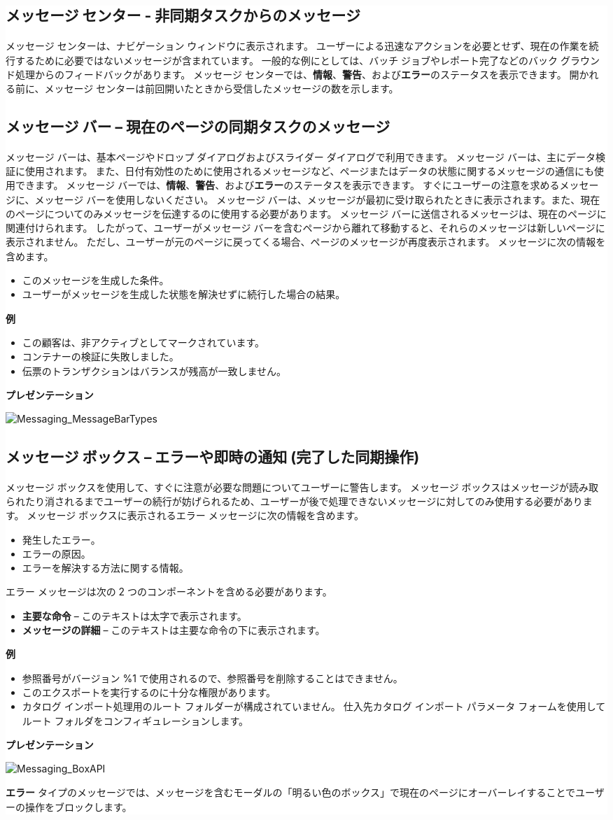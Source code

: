 ## <a name="the-message-center--messages-from-asynchronous-tasks"></a>メッセージ センター - 非同期タスクからのメッセージ
メッセージ センターは、ナビゲーション ウィンドウに表示されます。 ユーザーによる迅速なアクションを必要とせず、現在の作業を続行するために必要ではないメッセージが含まれています。 一般的な例にとしては、バッチ ジョブやレポート完了などのバック グラウンド処理からのフィードバックがあります。 メッセージ センターでは、**情報**、**警告**、および**エラー**のステータスを表示できます。 開かれる前に、メッセージ センターは前回開いたときから受信したメッセージの数を示します。

## <a name="message-bars--messages-for-synchronous-tasks-on-the-current-page"></a>メッセージ バー – 現在のページの同期タスクのメッセージ
メッセージ バーは、基本ページやドロップ ダイアログおよびスライダー ダイアログで利用できます。 メッセージ バーは、主にデータ検証に使用されます。 また、日付有効性のために使用されるメッセージなど、ページまたはデータの状態に関するメッセージの通信にも使用できます。 メッセージ バーでは、**情報**、**警告**、および**エラー**のステータスを表示できます。 すぐにユーザーの注意を求めるメッセージに、メッセージ バーを使用しないください。 メッセージ バーは、メッセージが最初に受け取られたときに表示されます。また、現在のページについてのみメッセージを伝達するのに使用する必要があります。 メッセージ バーに送信されるメッセージは、現在のページに関連付けられます。 したがって、ユーザーがメッセージ バーを含むページから離れて移動すると、それらのメッセージは新しいページに表示されません。 ただし、ユーザーが元のページに戻ってくる場合、ページのメッセージが再度表示されます。 メッセージに次の情報を含めます。

-   このメッセージを生成した条件。
-   ユーザーがメッセージを生成した状態を解決せずに続行した場合の結果。

**例**

-   この顧客は、非アクティブとしてマークされています。
-   コンテナーの検証に失敗しました。
-   伝票のトランザクションはバランスが残高が一致しません。

**プレゼンテーション** 

![Messaging\_MessageBarTypes](./media/messaging_messagebartypes.jpg)

## <a name="message-boxes--errors-and-immediate-notification-completed-synchronous-operations"></a>メッセージ ボックス – エラーや即時の通知 (完了した同期操作)
メッセージ ボックスを使用して、すぐに注意が必要な問題についてユーザーに警告します。 メッセージ ボックスはメッセージが読み取られたり消されるまでユーザーの続行が妨げられるため、ユーザーが後で処理できないメッセージに対してのみ使用する必要があります。 メッセージ ボックスに表示されるエラー メッセージに次の情報を含めます。

-   発生したエラー。
-   エラーの原因。
-   エラーを解決する方法に関する情報。

エラー メッセージは次の 2 つのコンポーネントを含める必要があります。

-   **主要な命令** – このテキストは太字で表示されます。
-   **メッセージの詳細** – このテキストは主要な命令の下に表示されます。

**例**

-   参照番号がバージョン %1 で使用されるので、参照番号を削除することはできません。
-   このエクスポートを実行するのに十分な権限があります。
-   カタログ インポート処理用のルート フォルダーが構成されていません。 仕入先カタログ インポート パラメータ フォームを使用してルート フォルダをコンフィギュレーションします。

**プレゼンテーション** 

![Messaging\_BoxAPI](./media/messaging_boxapi.jpg) 

**エラー** タイプのメッセージでは、メッセージを含むモーダルの「明るい色のボックス」で現在のページにオーバーレイすることでユーザーの操作をブロックします。
